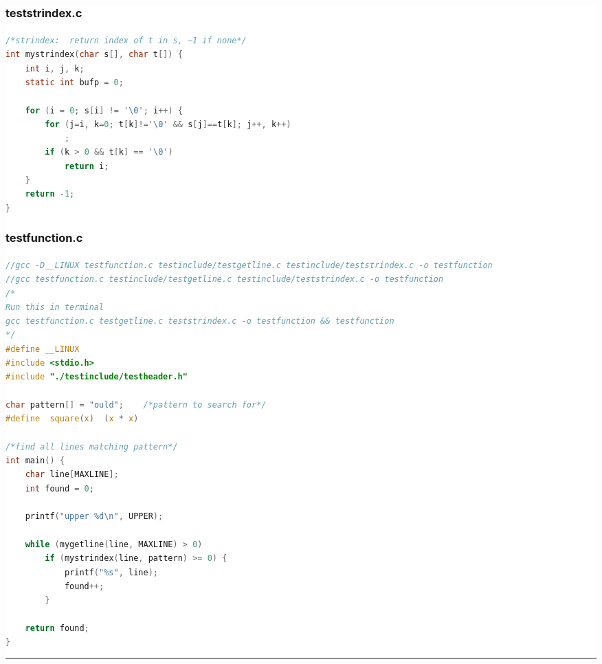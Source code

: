 ### teststrindex.c

```c
/*strindex:  return index of t in s, −1 if none*/
int mystrindex(char s[], char t[]) {
    int i, j, k;
    static int bufp = 0;

    for (i = 0; s[i] != '\0'; i++) {
        for (j=i, k=0; t[k]!='\0' && s[j]==t[k]; j++, k++)
            ;
        if (k > 0 && t[k] == '\0')
            return i;
    }
    return -1;
}
```

### testfunction.c

```c
//gcc -D__LINUX testfunction.c testinclude/testgetline.c testinclude/teststrindex.c -o testfunction
//gcc testfunction.c testinclude/testgetline.c testinclude/teststrindex.c -o testfunction
/*
Run this in terminal
gcc testfunction.c testgetline.c teststrindex.c -o testfunction && testfunction
*/
#define __LINUX
#include <stdio.h>
#include "./testinclude/testheader.h"

char pattern[] = "ould";    /*pattern to search for*/
#define  square(x)  (x * x)

/*find all lines matching pattern*/
int main() {
    char line[MAXLINE];
    int found = 0;

    printf("upper %d\n", UPPER);

    while (mygetline(line, MAXLINE) > 0)
        if (mystrindex(line, pattern) >= 0) {
            printf("%s", line);
            found++;
        }
    
    return found;
}
```

---
